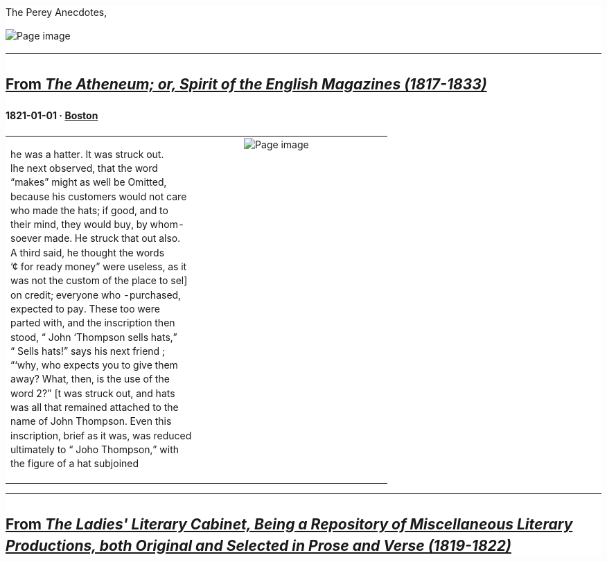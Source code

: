 The Perey Anecdotes,
</td><td style="width: 50%; max-height: 75%; margin: auto; display: block;">
<img alt="Page image" src="https://iiif.archive.org/image/iiif/2/sim_atheneum-or-spirit-of-the-english-magazine_1821-01-01_8_7%2Fsim_atheneum-or-spirit-of-the-english-magazine_1821-01-01_8_7_jp2.zip%2Fsim_atheneum-or-spirit-of-the-english-magazine_1821-01-01_8_7_jp2%2Fsim_atheneum-or-spirit-of-the-english-magazine_1821-01-01_8_7_0021.jp2/pct:13.857677902621722,7.224264705882353,49.96878901373283,85.66176470588235/,600/0/default.jpg"/>
</td>
</tr></table>

---

## [From _The Atheneum; or, Spirit of the English Magazines (1817-1833)_](https://archive.org/details/sim_atheneum-or-spirit-of-the-english-magazine_1821-01-01_8_7/page/n21/mode/1up?view=theater)

#### 1821-01-01 &middot; [Boston](http://dbpedia.org/resource/Boston)

<table style="width: 100%;"><tr><td style="width: 50%">

  
  
he was a hatter. It was struck out.  
lhe next observed, that the word  
“makes” might as well be Omitted,  
because his customers would not care  
who made the hats; if good, and to  
their mind, they would buy, by whom-  
soever made. He struck that out also.  
A third said, he thought the words  
‘¢ for ready money” were useless, as it  
was not the custom of the place to sel]  
on credit; everyone who -purchased,  
expected to pay. These too were  
parted with, and the inscription then  
stood, “ John ‘Thompson sells hats,”  
“ Sells hats!” says his next friend ;  
“‘why, who expects you to give them  
away? What, then, is the use of the  
word 2?” [t was struck out, and hats  
was all that remained attached to the  
name of John Thompson. Even this  
inscription, brief as it was, was reduced  
ultimately to “ Joho Thompson,” with  
the figure of a hat subjoined
</td><td style="width: 50%; max-height: 75%; margin: auto; display: block;">
<img alt="Page image" src="https://iiif.archive.org/image/iiif/2/sim_atheneum-or-spirit-of-the-english-magazine_1821-01-01_8_7%2Fsim_atheneum-or-spirit-of-the-english-magazine_1821-01-01_8_7_jp2.zip%2Fsim_atheneum-or-spirit-of-the-english-magazine_1821-01-01_8_7_jp2%2Fsim_atheneum-or-spirit-of-the-english-magazine_1821-01-01_8_7_0021.jp2/pct:54.43196004993758,10.202205882352942,37.01622971285892,33.89705882352941/,600/0/default.jpg"/>
</td>
</tr></table>

---

## [From _The Ladies' Literary Cabinet, Being a Repository of Miscellaneous Literary Productions, both Original and Selected in Prose and Verse (1819-1822)_](https://archive.org/details/sim_ladies-literary-cabinet_1821-07-07_4_9/page/n5/mode/1up?view=theater)
